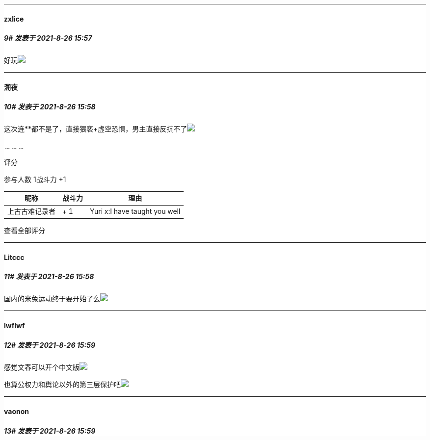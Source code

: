 
*****

####  zxlice  
##### 9#       发表于 2021-8-26 15:57


好玩<img src="https://static.saraba1st.com/image/smiley/face2017/067.png" referrerpolicy="no-referrer">


*****

####  溯夜  
##### 10#       发表于 2021-8-26 15:58


这次连**都不是了，直接猥亵+虚空恐惧，男主直接反抗不了<img src="https://static.saraba1st.com/image/smiley/face2017/033.png" referrerpolicy="no-referrer">


﹍﹍﹍

评分


 参与人数 1战斗力 +1

|昵称|战斗力|理由|
|----|---|---|
| 上古古难记录者| + 1|Yuri x:I have taught you well|


查看全部评分


*****

####  Litccc  
##### 11#       发表于 2021-8-26 15:58


国内的米兔运动终于要开始了么<img src="https://static.saraba1st.com/image/smiley/face2017/067.png" referrerpolicy="no-referrer">


*****

####  lwflwf  
##### 12#       发表于 2021-8-26 15:59


感觉文春可以开个中文版<img src="https://static.saraba1st.com/image/smiley/face2017/067.png" referrerpolicy="no-referrer">

也算公权力和舆论以外的第三层保护吧<img src="https://static.saraba1st.com/image/smiley/face2017/037.png" referrerpolicy="no-referrer">


*****

####  vaonon  
##### 13#       发表于 2021-8-26 15:59
